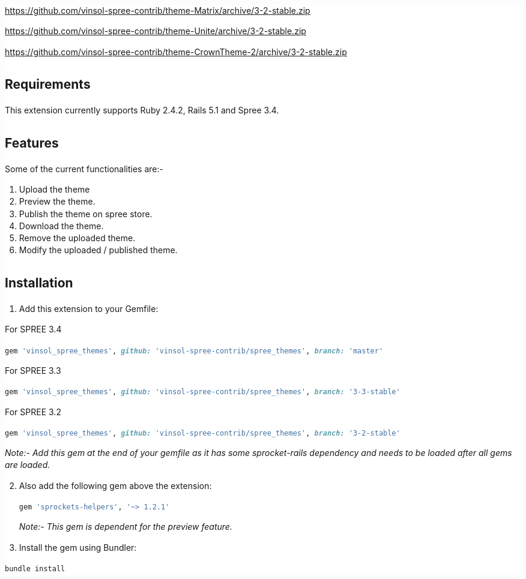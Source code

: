 https://github.com/vinsol-spree-contrib/theme-Matrix/archive/3-2-stable.zip

https://github.com/vinsol-spree-contrib/theme-Unite/archive/3-2-stable.zip

https://github.com/vinsol-spree-contrib/theme-CrownTheme-2/archive/3-2-stable.zip

## Requirements

This extension currently supports Ruby 2.4.2, Rails 5.1 and Spree 3.4.


## Features

Some of the current functionalities are:-

1. Upload the theme
1. Preview the theme.
2. Publish the theme on spree store.
3. Download the theme.
4. Remove the uploaded theme.
5. Modify the uploaded / published theme.


## Installation

1. Add this extension to your Gemfile:

For SPREE 3.4

  ```ruby
  gem 'vinsol_spree_themes', github: 'vinsol-spree-contrib/spree_themes', branch: 'master'
  ```

For SPREE 3.3

  ```ruby
  gem 'vinsol_spree_themes', github: 'vinsol-spree-contrib/spree_themes', branch: '3-3-stable'
  ```

For SPREE 3.2

  ```ruby
  gem 'vinsol_spree_themes', github: 'vinsol-spree-contrib/spree_themes', branch: '3-2-stable'
  ```

  *Note:- Add this gem at the end of your gemfile as it has some sprocket-rails dependency and needs to be loaded after all gems are loaded.*

2. Also add the following gem above the extension:
   ```ruby
   gem 'sprockets-helpers', '~> 1.2.1'
   ```

   *Note:- This gem is dependent for the preview feature.*

3. Install the gem using Bundler:
  ```ruby
  bundle install
  ```
